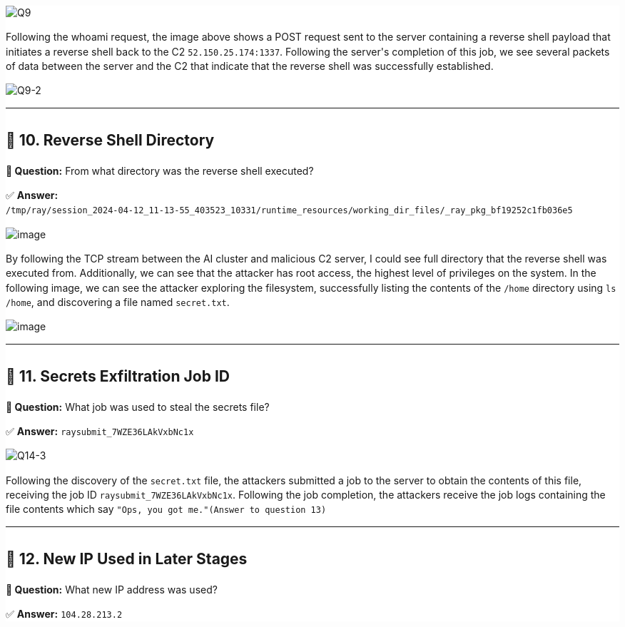 ![Q9](https://github.com/user-attachments/assets/8de0e4a0-3caa-4b24-ab10-ccb279577b28)

Following the whoami request, the image above shows a POST request sent to the server containing a reverse shell payload that initiates a reverse shell back to the C2 `52.150.25.174:1337`. Following the server's completion of this job, we see several packets of data between the server and the C2 that indicate that the reverse shell was successfully established.

![Q9-2](https://github.com/user-attachments/assets/37b3bfff-7d46-472c-b2ac-8cedf9994c4f)


---

## 📁 10. Reverse Shell Directory

**📝 Question:** From what directory was the reverse shell executed?

✅ **Answer:**  
`/tmp/ray/session_2024-04-12_11-13-55_403523_10331/runtime_resources/working_dir_files/_ray_pkg_bf19252c1fb036e5`

![image](https://github.com/user-attachments/assets/9bd18c24-762e-437f-8112-4b6ce51521a2)

By following the TCP stream between the AI cluster and malicious C2 server, I could see full directory that the reverse shell was executed from. Additionally, we can see that the attacker has root access, the highest level of privileges on the system. In the following image, we can see the attacker exploring the filesystem, successfully listing the contents of the `/home` directory using `ls /home`, and discovering a file named `secret.txt`. 

![image](https://github.com/user-attachments/assets/07f7b987-b4fe-44ca-973b-ea35243973df)


---

## 🛫 11. Secrets Exfiltration Job ID

**📝 Question:** What job was used to steal the secrets file?

✅ **Answer:** `raysubmit_7WZE36LAkVxbNc1x`

![Q14-3](https://github.com/user-attachments/assets/37a262d0-26c9-4343-9d0a-9c59dc7713aa)

Following the discovery of the `secret.txt` file, the attackers submitted a job to the server to obtain the contents of this file, receiving the job ID `raysubmit_7WZE36LAkVxbNc1x`. Following the job completion, the attackers receive the job logs containing the file contents which say `"Ops, you got me."(Answer to question 13)`

---

## 🔀 12. New IP Used in Later Stages

**📝 Question:** What new IP address was used?

✅ **Answer:** `104.28.213.2`
